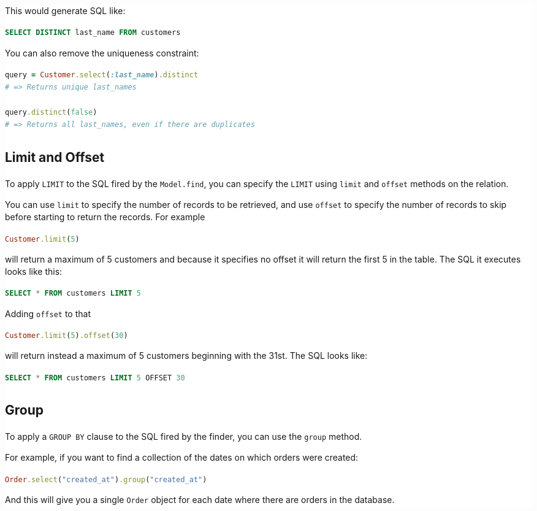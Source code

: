 This would generate SQL like:

```sql
SELECT DISTINCT last_name FROM customers
```

You can also remove the uniqueness constraint:

```ruby
query = Customer.select(:last_name).distinct
# => Returns unique last_names

query.distinct(false)
# => Returns all last_names, even if there are duplicates
```

Limit and Offset
----------------

To apply `LIMIT` to the SQL fired by the `Model.find`, you can specify the `LIMIT` using `limit` and `offset` methods on the relation.

You can use `limit` to specify the number of records to be retrieved, and use `offset` to specify the number of records to skip before starting to return the records. For example

```ruby
Customer.limit(5)
```

will return a maximum of 5 customers and because it specifies no offset it will return the first 5 in the table. The SQL it executes looks like this:

```sql
SELECT * FROM customers LIMIT 5
```

Adding `offset` to that

```ruby
Customer.limit(5).offset(30)
```

will return instead a maximum of 5 customers beginning with the 31st. The SQL looks like:

```sql
SELECT * FROM customers LIMIT 5 OFFSET 30
```

Group
-----

To apply a `GROUP BY` clause to the SQL fired by the finder, you can use the `group` method.

For example, if you want to find a collection of the dates on which orders were created:

```ruby
Order.select("created_at").group("created_at")
```

And this will give you a single `Order` object for each date where there are orders in the database.
